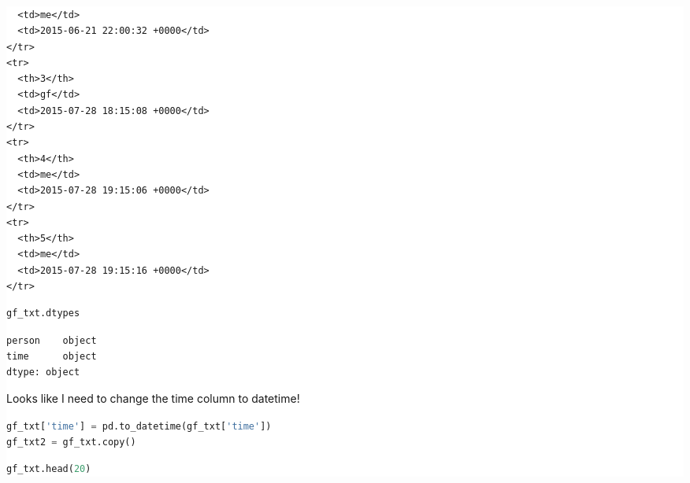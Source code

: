       <td>me</td>
      <td>2015-06-21 22:00:32 +0000</td>
    </tr>
    <tr>
      <th>3</th>
      <td>gf</td>
      <td>2015-07-28 18:15:08 +0000</td>
    </tr>
    <tr>
      <th>4</th>
      <td>me</td>
      <td>2015-07-28 19:15:06 +0000</td>
    </tr>
    <tr>
      <th>5</th>
      <td>me</td>
      <td>2015-07-28 19:15:16 +0000</td>
    </tr>
  </tbody>
</table>
</div>




```python
gf_txt.dtypes
```




    person    object
    time      object
    dtype: object



Looks like I need to change the time column to datetime!


```python
gf_txt['time'] = pd.to_datetime(gf_txt['time'])
gf_txt2 = gf_txt.copy()
```


```python
gf_txt.head(20)
```




<div>
<style>
    .dataframe thead tr:only-child th {
        text-align: right;
    }

    .dataframe thead th {
        text-align: left;
    }
